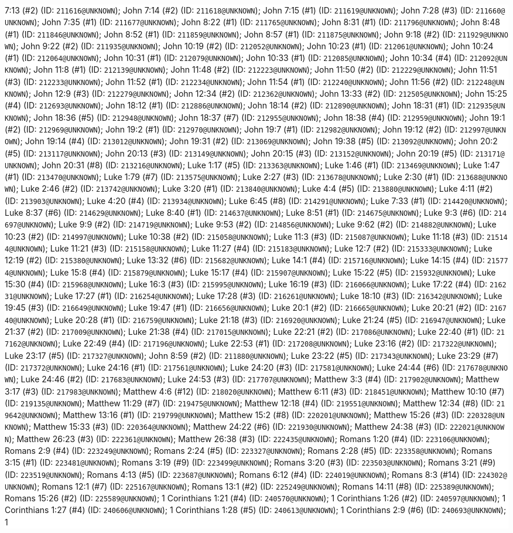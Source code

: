 7:13 (#2) (ID: `211616@UNKNOWN`); John 7:14 (#2) (ID: `211618@UNKNOWN`); John 7:15 (#1) (ID: `211619@UNKNOWN`); John 7:28 (#3) (ID: `211660@UNKNOWN`); John 7:35 (#1) (ID: `211677@UNKNOWN`); John 8:22 (#1) (ID: `211765@UNKNOWN`); John 8:31 (#1) (ID: `211796@UNKNOWN`); John 8:48 (#1) (ID: `211846@UNKNOWN`); John 8:52 (#1) (ID: `211859@UNKNOWN`); John 8:57 (#1) (ID: `211875@UNKNOWN`); John 9:18 (#2) (ID: `211929@UNKNOWN`); John 9:22 (#2) (ID: `211935@UNKNOWN`); John 10:19 (#2) (ID: `212052@UNKNOWN`); John 10:23 (#1) (ID: `212061@UNKNOWN`); John 10:24 (#1) (ID: `212064@UNKNOWN`); John 10:31 (#1) (ID: `212079@UNKNOWN`); John 10:33 (#1) (ID: `212085@UNKNOWN`); John 10:34 (#4) (ID: `212092@UNKNOWN`); John 11:8 (#1) (ID: `212139@UNKNOWN`); John 11:48 (#2) (ID: `212223@UNKNOWN`); John 11:50 (#2) (ID: `212229@UNKNOWN`); John 11:51 (#3) (ID: `212233@UNKNOWN`); John 11:52 (#1) (ID: `212234@UNKNOWN`); John 11:54 (#1) (ID: `212240@UNKNOWN`); John 11:56 (#2) (ID: `212248@UNKNOWN`); John 12:9 (#3) (ID: `212279@UNKNOWN`); John 12:34 (#2) (ID: `212362@UNKNOWN`); John 13:33 (#2) (ID: `212505@UNKNOWN`); John 15:25 (#4) (ID: `212693@UNKNOWN`); John 18:12 (#1) (ID: `212886@UNKNOWN`); John 18:14 (#2) (ID: `212890@UNKNOWN`); John 18:31 (#1) (ID: `212935@UNKNOWN`); John 18:36 (#5) (ID: `212948@UNKNOWN`); John 18:37 (#7) (ID: `212955@UNKNOWN`); John 18:38 (#4) (ID: `212959@UNKNOWN`); John 19:1 (#2) (ID: `212969@UNKNOWN`); John 19:2 (#1) (ID: `212970@UNKNOWN`); John 19:7 (#1) (ID: `212982@UNKNOWN`); John 19:12 (#2) (ID: `212997@UNKNOWN`); John 19:14 (#4) (ID: `213012@UNKNOWN`); John 19:31 (#2) (ID: `213069@UNKNOWN`); John 19:38 (#5) (ID: `213092@UNKNOWN`); John 20:2 (#5) (ID: `213117@UNKNOWN`); John 20:13 (#3) (ID: `213149@UNKNOWN`); John 20:15 (#3) (ID: `213152@UNKNOWN`); John 20:19 (#5) (ID: `213171@UNKNOWN`); John 20:31 (#8) (ID: `213216@UNKNOWN`); Luke 1:17 (#5) (ID: `213363@UNKNOWN`); Luke 1:46 (#1) (ID: `213469@UNKNOWN`); Luke 1:47 (#1) (ID: `213470@UNKNOWN`); Luke 1:79 (#7) (ID: `213575@UNKNOWN`); Luke 2:27 (#3) (ID: `213678@UNKNOWN`); Luke 2:30 (#1) (ID: `213688@UNKNOWN`); Luke 2:46 (#2) (ID: `213742@UNKNOWN`); Luke 3:20 (#1) (ID: `213840@UNKNOWN`); Luke 4:4 (#5) (ID: `213880@UNKNOWN`); Luke 4:11 (#2) (ID: `213903@UNKNOWN`); Luke 4:20 (#4) (ID: `213934@UNKNOWN`); Luke 6:45 (#8) (ID: `214291@UNKNOWN`); Luke 7:33 (#1) (ID: `214420@UNKNOWN`); Luke 8:37 (#6) (ID: `214629@UNKNOWN`); Luke 8:40 (#1) (ID: `214637@UNKNOWN`); Luke 8:51 (#1) (ID: `214675@UNKNOWN`); Luke 9:3 (#6) (ID: `214697@UNKNOWN`); Luke 9:9 (#2) (ID: `214719@UNKNOWN`); Luke 9:53 (#2) (ID: `214856@UNKNOWN`); Luke 9:62 (#2) (ID: `214882@UNKNOWN`); Luke 10:23 (#2) (ID: `214997@UNKNOWN`); Luke 10:38 (#2) (ID: `215058@UNKNOWN`); Luke 11:3 (#3) (ID: `215087@UNKNOWN`); Luke 11:18 (#3) (ID: `215144@UNKNOWN`); Luke 11:21 (#3) (ID: `215158@UNKNOWN`); Luke 11:27 (#4) (ID: `215183@UNKNOWN`); Luke 12:7 (#2) (ID: `215333@UNKNOWN`); Luke 12:19 (#2) (ID: `215380@UNKNOWN`); Luke 13:32 (#6) (ID: `215682@UNKNOWN`); Luke 14:1 (#4) (ID: `215716@UNKNOWN`); Luke 14:15 (#4) (ID: `215774@UNKNOWN`); Luke 15:8 (#4) (ID: `215879@UNKNOWN`); Luke 15:17 (#4) (ID: `215907@UNKNOWN`); Luke 15:22 (#5) (ID: `215932@UNKNOWN`); Luke 15:30 (#4) (ID: `215968@UNKNOWN`); Luke 16:3 (#3) (ID: `215995@UNKNOWN`); Luke 16:19 (#3) (ID: `216066@UNKNOWN`); Luke 17:22 (#4) (ID: `216231@UNKNOWN`); Luke 17:27 (#1) (ID: `216254@UNKNOWN`); Luke 17:28 (#3) (ID: `216261@UNKNOWN`); Luke 18:10 (#3) (ID: `216342@UNKNOWN`); Luke 19:45 (#3) (ID: `216649@UNKNOWN`); Luke 19:47 (#1) (ID: `216656@UNKNOWN`); Luke 20:1 (#2) (ID: `216665@UNKNOWN`); Luke 20:21 (#2) (ID: `216740@UNKNOWN`); Luke 20:28 (#1) (ID: `216759@UNKNOWN`); Luke 21:18 (#3) (ID: `216920@UNKNOWN`); Luke 21:24 (#5) (ID: `216947@UNKNOWN`); Luke 21:37 (#2) (ID: `217009@UNKNOWN`); Luke 21:38 (#4) (ID: `217015@UNKNOWN`); Luke 22:21 (#2) (ID: `217086@UNKNOWN`); Luke 22:40 (#1) (ID: `217162@UNKNOWN`); Luke 22:49 (#4) (ID: `217196@UNKNOWN`); Luke 22:53 (#1) (ID: `217208@UNKNOWN`); Luke 23:16 (#2) (ID: `217322@UNKNOWN`); Luke 23:17 (#5) (ID: `217327@UNKNOWN`); John 8:59 (#2) (ID: `211880@UNKNOWN`); Luke 23:22 (#5) (ID: `217343@UNKNOWN`); Luke 23:29 (#7) (ID: `217372@UNKNOWN`); Luke 24:16 (#1) (ID: `217561@UNKNOWN`); Luke 24:20 (#3) (ID: `217581@UNKNOWN`); Luke 24:44 (#6) (ID: `217678@UNKNOWN`); Luke 24:46 (#2) (ID: `217683@UNKNOWN`); Luke 24:53 (#3) (ID: `217707@UNKNOWN`); Matthew 3:3 (#4) (ID: `217902@UNKNOWN`); Matthew 3:17 (#3) (ID: `217983@UNKNOWN`); Matthew 4:6 (#12) (ID: `218020@UNKNOWN`); Matthew 6:11 (#3) (ID: `218451@UNKNOWN`); Matthew 10:10 (#7) (ID: `219135@UNKNOWN`); Matthew 11:29 (#7) (ID: `219475@UNKNOWN`); Matthew 12:18 (#4) (ID: `219551@UNKNOWN`); Matthew 12:34 (#8) (ID: `219642@UNKNOWN`); Matthew 13:16 (#1) (ID: `219799@UNKNOWN`); Matthew 15:2 (#8) (ID: `220201@UNKNOWN`); Matthew 15:26 (#3) (ID: `220328@UNKNOWN`); Matthew 15:33 (#3) (ID: `220364@UNKNOWN`); Matthew 24:22 (#6) (ID: `221930@UNKNOWN`); Matthew 24:38 (#3) (ID: `222021@UNKNOWN`); Matthew 26:23 (#3) (ID: `222361@UNKNOWN`); Matthew 26:38 (#3) (ID: `222435@UNKNOWN`); Romans 1:20 (#4) (ID: `223106@UNKNOWN`); Romans 2:9 (#4) (ID: `223249@UNKNOWN`); Romans 2:24 (#5) (ID: `223327@UNKNOWN`); Romans 2:28 (#5) (ID: `223358@UNKNOWN`); Romans 3:15 (#1) (ID: `223481@UNKNOWN`); Romans 3:19 (#9) (ID: `223499@UNKNOWN`); Romans 3:20 (#3) (ID: `223503@UNKNOWN`); Romans 3:21 (#9) (ID: `223519@UNKNOWN`); Romans 4:13 (#5) (ID: `223687@UNKNOWN`); Romans 6:12 (#4) (ID: `224019@UNKNOWN`); Romans 8:3 (#14) (ID: `224302@UNKNOWN`); Romans 12:1 (#7) (ID: `225167@UNKNOWN`); Romans 13:1 (#2) (ID: `225249@UNKNOWN`); Romans 14:11 (#8) (ID: `225389@UNKNOWN`); Romans 15:26 (#2) (ID: `225589@UNKNOWN`); 1 Corinthians 1:21 (#4) (ID: `240570@UNKNOWN`); 1 Corinthians 1:26 (#2) (ID: `240597@UNKNOWN`); 1 Corinthians 1:27 (#4) (ID: `240606@UNKNOWN`); 1 Corinthians 1:28 (#5) (ID: `240613@UNKNOWN`); 1 Corinthians 2:9 (#6) (ID: `240693@UNKNOWN`); 1